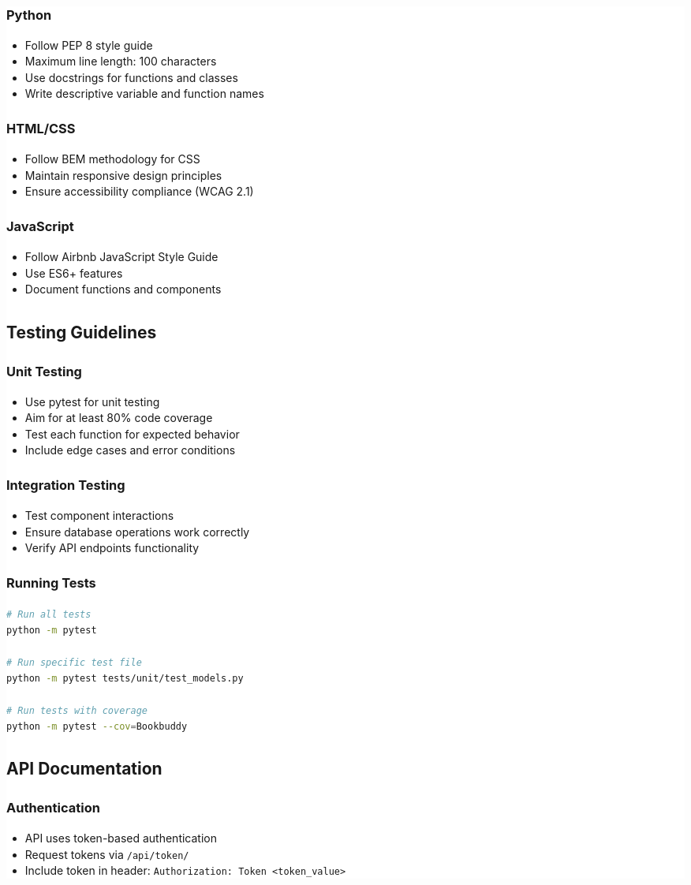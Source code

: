 ### Python
- Follow PEP 8 style guide
- Maximum line length: 100 characters
- Use docstrings for functions and classes
- Write descriptive variable and function names

### HTML/CSS
- Follow BEM methodology for CSS
- Maintain responsive design principles
- Ensure accessibility compliance (WCAG 2.1)

### JavaScript
- Follow Airbnb JavaScript Style Guide
- Use ES6+ features
- Document functions and components

## Testing Guidelines

### Unit Testing
- Use pytest for unit testing
- Aim for at least 80% code coverage
- Test each function for expected behavior
- Include edge cases and error conditions

### Integration Testing
- Test component interactions
- Ensure database operations work correctly
- Verify API endpoints functionality

### Running Tests
```bash
# Run all tests
python -m pytest

# Run specific test file
python -m pytest tests/unit/test_models.py

# Run tests with coverage
python -m pytest --cov=Bookbuddy
```

## API Documentation

### Authentication
- API uses token-based authentication
- Request tokens via `/api/token/`
- Include token in header: `Authorization: Token <token_value>`
